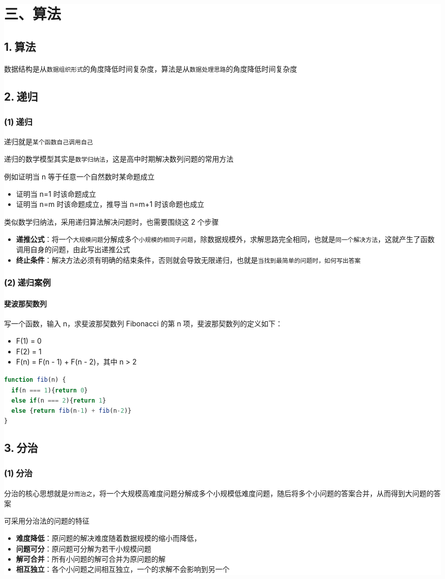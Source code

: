 # 三、算法

## 1. 算法

数据结构是从`数据组织形式`的角度降低时间复杂度，算法是从`数据处理思路`的角度降低时间复杂度

## 2. 递归

### (1) 递归

递归就是`某个函数自己调用自己`

递归的数学模型其实是`数学归纳法`，这是高中时期解决数列问题的常用方法

例如证明当 n 等于任意一个自然数时某命题成立

* 证明当 n=1 时该命题成立
* 证明当 n=m 时该命题成立，推导当 n=m+1 时该命题也成立

类似数学归纳法，采用递归算法解决问题时，也需要围绕这 2 个步骤

* **递推公式**：将一个`大规模问题`分解成多个`小规模的相同子问题`，除数据规模外，求解思路完全相同，也就是`同一个解决方法`，这就产生了函数调用自身的问题，由此写出递推公式
* **终止条件**：解决方法必须有明确的结束条件，否则就会导致无限递归，也就是`当找到最简单的问题时，如何写出答案`

### (2) 递归案例

#### 斐波那契数列

写一个函数，输入 n，求斐波那契数列 Fibonacci 的第 n 项，斐波那契数列的定义如下：

* F(1) = 0
* F(2) = 1
* F(n) = F(n - 1) + F(n - 2)，其中 n > 2

```js
function fib(n) {
  if(n === 1){return 0}
  else if(n === 2){return 1}
  else {return fib(n-1) + fib(n-2)}
}
```

## 3. 分治

### (1) 分治

分治的核心思想就是`分而治之`，将一个大规模高难度问题分解成多个小规模低难度问题，随后将多个小问题的答案合并，从而得到大问题的答案

可采用分治法的问题的特征

* **难度降低**：原问题的解决难度随着数据规模的缩小而降低，
* **问题可分**：原问题可分解为若干小规模问题
* **解可合并**：所有小问题的解可合并为原问题的解
* **相互独立**：各个小问题之间相互独立，一个的求解不会影响到另一个
